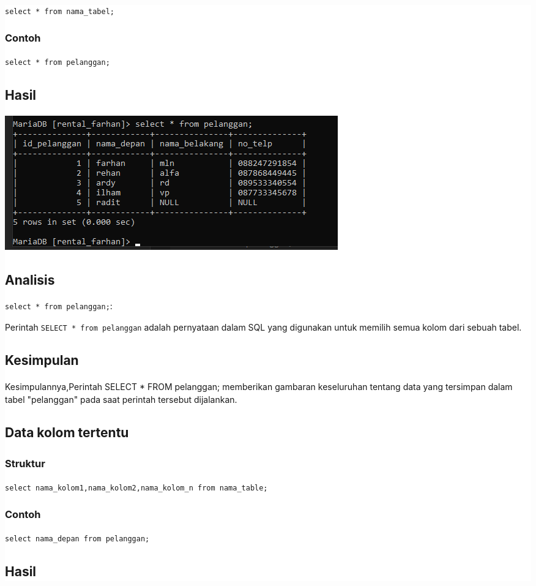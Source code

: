 ```mysql
select * from nama_tabel;
```
### Contoh

```mysql
select * from pelanggan;
```

## Hasil

![alt text](https://github.com/FrlcSven/BASISDATA-OBSIDIAN/blob/main/ASET%20BASIS%20DATA/select%20seluruh%20data.png?raw=true)

## Analisis

`select * from pelanggan;`:

Perintah `SELECT * from pelanggan` adalah pernyataan dalam SQL yang digunakan untuk memilih semua kolom dari sebuah tabel.

## Kesimpulan


Kesimpulannya,Perintah SELECT * FROM pelanggan; memberikan gambaran keseluruhan tentang data yang tersimpan dalam tabel "pelanggan" pada saat perintah tersebut dijalankan.
## Data kolom tertentu
### Struktur

```mysql
select nama_kolom1,nama_kolom2,nama_kolom_n from nama_table;
```

### Contoh

```mysql
select nama_depan from pelanggan;
```

## Hasil
